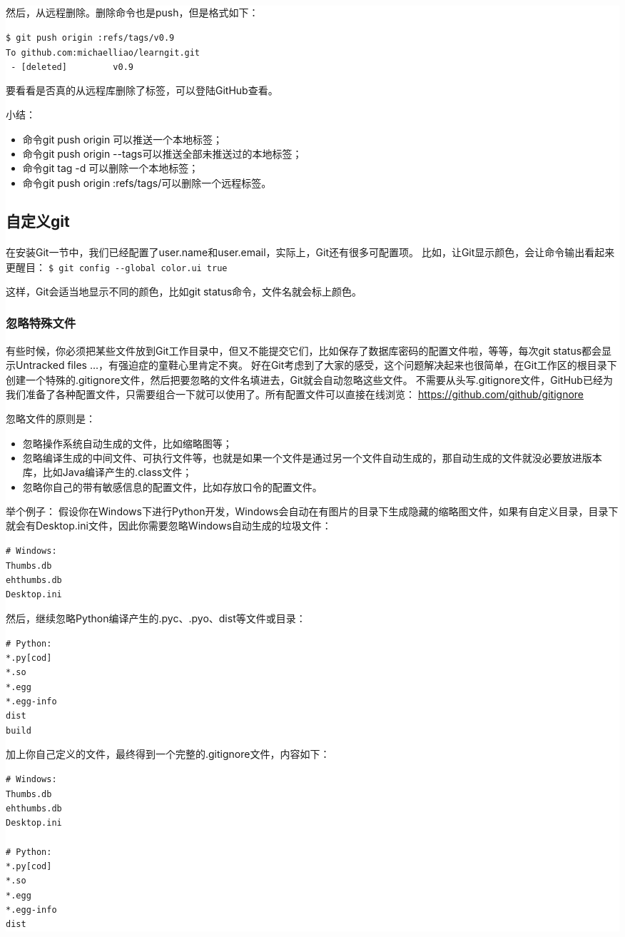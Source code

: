 然后，从远程删除。删除命令也是push，但是格式如下：
```
$ git push origin :refs/tags/v0.9
To github.com:michaelliao/learngit.git
 - [deleted]         v0.9
```
要看看是否真的从远程库删除了标签，可以登陆GitHub查看。

小结：
- 命令git push origin <tagname>可以推送一个本地标签；
- 命令git push origin --tags可以推送全部未推送过的本地标签；
- 命令git tag -d <tagname>可以删除一个本地标签；
- 命令git push origin :refs/tags/<tagname>可以删除一个远程标签。

## 自定义git
在安装Git一节中，我们已经配置了user.name和user.email，实际上，Git还有很多可配置项。
比如，让Git显示颜色，会让命令输出看起来更醒目：
`$ git config --global color.ui true`

这样，Git会适当地显示不同的颜色，比如git status命令，文件名就会标上颜色。

### 忽略特殊文件
有些时候，你必须把某些文件放到Git工作目录中，但又不能提交它们，比如保存了数据库密码的配置文件啦，等等，每次git status都会显示Untracked files ...，有强迫症的童鞋心里肯定不爽。
好在Git考虑到了大家的感受，这个问题解决起来也很简单，在Git工作区的根目录下创建一个特殊的.gitignore文件，然后把要忽略的文件名填进去，Git就会自动忽略这些文件。
不需要从头写.gitignore文件，GitHub已经为我们准备了各种配置文件，只需要组合一下就可以使用了。所有配置文件可以直接在线浏览：
https://github.com/github/gitignore

忽略文件的原则是：
- 忽略操作系统自动生成的文件，比如缩略图等；
- 忽略编译生成的中间文件、可执行文件等，也就是如果一个文件是通过另一个文件自动生成的，那自动生成的文件就没必要放进版本库，比如Java编译产生的.class文件；
- 忽略你自己的带有敏感信息的配置文件，比如存放口令的配置文件。

举个例子：
假设你在Windows下进行Python开发，Windows会自动在有图片的目录下生成隐藏的缩略图文件，如果有自定义目录，目录下就会有Desktop.ini文件，因此你需要忽略Windows自动生成的垃圾文件：
```
# Windows:
Thumbs.db
ehthumbs.db
Desktop.ini
```

然后，继续忽略Python编译产生的.pyc、.pyo、dist等文件或目录：
```
# Python:
*.py[cod]
*.so
*.egg
*.egg-info
dist
build
```
加上你自己定义的文件，最终得到一个完整的.gitignore文件，内容如下：
```
# Windows:
Thumbs.db
ehthumbs.db
Desktop.ini

# Python:
*.py[cod]
*.so
*.egg
*.egg-info
dist
```